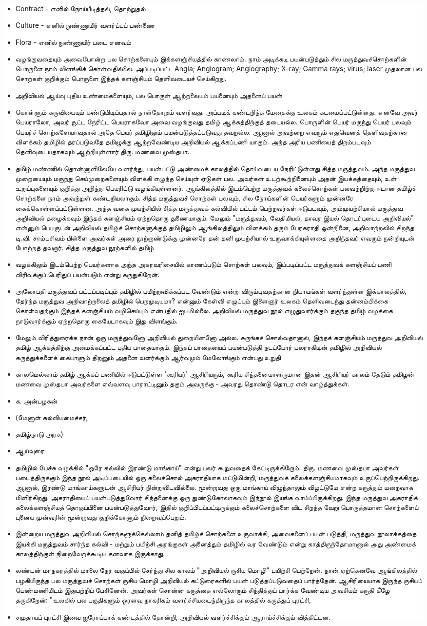 - Contract    - எனில் நோய்பீடித்தல், தொற்றுதல் 
- Culture     - எனில் நுண்ணுயிர் வளர்ப்புப் பண்ணை 
- Flora       - எனில் நுண்ணுயிர் படை எனவும்
- வழங்குவதையும் அவைபோன்ற பல சொற்களையும் இக்களஞ்சியத்தில் காணலாம். நாம் அடிக்கடி பயன்படுத்தும் சில மருத்துவச்சொற்களின் பொருளை நாம் விளங்கிக் கொள்வதில்லை. அப்படிப்பட்ட Angia; Angiogram; Angiography; X-ray; Gamma rays; virus; laser முதலான பல சொற்கள் குறிக்கும் பொருளை இந்தக் களஞ்சியம் தெளிவடையச் செய்கிறது.
- அறிவியல் ஆய்வு புதிய உண்மைகளையும், பல பொருள் ஆற்றலையும் பயனையும் அதனைப் பயன்
- கொள்ளும் கருவியையும் கண்டுபிடிப்பதால் நாள்தோறும் வளர்வது. அப்படிக் கண்டறிந்த மேதைக்கு உலகம் கடமைப்பட்டுள்ளது. எனவே அவர் பெயராலோ, அவர் சூட்ட நேரிட்ட பெயராகவோ அவை வழங்குவது தமிழ் ஆக்கத்திற்குத் தடையல்ல. பொருளின் பெயர் மருந்து பெயர் பலவும் பெயர்ச் சொற்களேயாவதால் அதே பெயர் தமிழிலும் பயன்படுத்தப்படுவது தவறல்ல. ஆனால் அவற்றை எவரும் எதுவெனத் தெளிவதற்கான விளக்கம் தமிழில் தரப்படுவதே தமிழுக்கு ஆற்றவேண்டிய அறிவியல் ஆக்கப்பணி யாகும். அந்த அரிய பணியைத் திறம்படவும் தெளிவுடையதாகவும் ஆற்றியுள்ளார் திரு. மணவை முஸ்தபா.
- தமிழ் மண்ணில் தொன்னாளிலேயே வளர்ந்து, பயன்பட்டு அண்மைக் காலத்தில் தொய்வடைய நேரிட்டுள்ளது சித்த மருத்துவம். அந்த மருத்துவ முறையையும் மருந்து செய்முறைகளையும் விளக்கி எழுந்த செய்யுள் ஏடுகள் பல. அவர்கள் உடற்கூற்றினையும் அதன் இயக்கத்தையும், உள் உறுப்புகளையும் குறித்து அறிந்து பெயரிட்டு வழங்கியுள்ளனர். ஆங்கிலத்தில் இடம்பெற்ற மருத்துவக் கலைச்சொற்கள் பலவற்றிற்கு ஈடான தமிழ்ச் சொற்களை நாம் அவற்றுள் கண்டறியலாகும். சித்த மருத்துவச் சொற்கள் பலவும், சில நோய்களின் பெயர்களும் முன்னரே கைக்கொள்ளப்பட்டுள்ளன. அந்த வகை முயற்சியில் சித்த மருத்துவக் கல்வியில் பட்டம் பெற்றவர்கள் ஈடுபடவும், அம்முயற்சியால் மருத்துவ அறிவியல் தழைக்கவும் இந்தக் களஞ்சியம் ஏற்றதொரு துணையாகும். மேலும் "மருத்துவம், வேதியியல், தாவர இயல் தொடர்புடைய அறிவியல்" என்னும் பெயருடன் அறிவியல் தமிழ்ச் சொற்களுக்குத் தமிழிலும் ஆங்கிலத்திலும் விளக்கம் தரும் பேரகராதி ஒன்றினை, அறிவாற்றலில் சிறந்த டி.வி. சாம்பசிவம் பிள்ளை அவர்கள் அரை நூற்றாண்டுக்கு முன்னரே தன் தனி முயற்சியால் உருவாக்கியுள்ளதை அறிந்தவர் எவரும் நன்றியுடன் போற்றத் தவறார். சித்த மருத்துவ நூற்களில் தமிழ் 
- வழக்கிலும் இடம்பெற்ற பெயர்களாக அந்த அகரவரிசையில் காணப்படும் சொற்கள் பலவும், இப்படிப்பட்ட மருத்துவக் களஞ்சியப் பணி விரிவுக்குப் பெரிதுப் பயன்படும் என்று கருதுகிறேன்.
- அலோபதி மருத்துவப் பட்டப்படிப்பும் தமிழில் பயிற்றுவிக்கப்பட வேண்டும் என்று விரும்புவதற்கான நியாயங்கள் வளர்ந்துள்ள இக்காலத்தில், தேர்ந்த மருத்துவ அறிவாற்றலைத் தமிழில் பெறமுடியுமா? என்னும் கேள்வி எழுப்பும் இளைஞர் உலகம் தெளிவடைந்து தன்னம்பிக்கை கொள்வதற்கும் இந்தக் களஞ்சியம் வழிசெய்யும் என்பதில் ஐயமில்லை. அறிவியல் மருத்துவ நூல் எழுதுவார்க்கும் தகுந்த தமிழ் வழக்கை நாடுவார்க்கும் ஏற்றதொரு கையேடாகவும் இது விளங்கும்.
- மேலும் விரித்துரைக்க நான் ஒரு மருத்துவனோ அறிவியல் துறையினனோ அல்ல. சுருங்கச் சொல்வதானால், இந்தக் களஞ்சியம் மருத்துவ அறிவியல் தமிழ் ஆக்கத்திற்கு அமைக்கப்பட்ட புதிய பாதையாகும். இந்தப் பாதையைப் பயன்படுத்தி நடப்போர் பலராகிடின் தமிழில் அறிவியல் கருத்துக்களைக் கையாளும் திறனும் அதனை வளர்க்கும் ஆர்வமும் மேலோங்கும் என்பது உறுதி
- காலமெல்லாம் தமிழ் ஆக்கப் பணியில் ஈடுபட்டுள்ள 'கூரியர்' ஆசிரியரும், கூரிய சிந்தனையாளருமான இதன் ஆசிரியர் காலம் தேடும் தமிழன் மணவை முஸ்தபா அவர்களை எவ்வளவு பாராட்டினும் தகும் அவருக்கு - அவரது தொண்டு தொடர என் வாழ்த்துக்கள்.
- க. அன்பழகன்
- (மேனாள் கல்வியமைச்சர்,
- தமிழ்நாடு அரசு)

- ஆய்வுரை
- தமிழில் பேச்சு வழக்கில் "ஒரே கல்லில் இரண்டு மாங்காய்" என்று பலர் கூறுவதைக் கேட்டிருக்கிறோம். திரு. மணவை முஸ்தபா அவர்கள் படைத்திருக்கும் இந்த நூல் அடிப்படையில் ஒரு கலைச்சொல் அகராதியாக மட்டுமின்றி, மருத்துவக் கலைக்களஞ்சியமாகவும் உருப்பெற்றிருக்கிறது. ஆனால், இரண்டு மாங்காய்களுடன் ஆசிரியர் நின்றுவிடவில்லை. மூன்றாவது ஒரு மாங்காய் விழுந்தாலும் விழட்டுமே என்ற கருத்தும் மறைவாக மிளிர்கிறது. அகராதியைப் பயன்படுத்துவோர் சிந்தனைக்கு ஒரு துண்டுகோலாகவும் இந்நூல் இயங்க வாய்ப்பிருக்கிறது. இந்த மருத்துவ அகராதிக் கலைக்களஞ்சியத் தொகுப்பினை பயன்படுத்துவோர், இதில் குறிப்பிடப்பட்டிருக்கும் கலைச்சொற்களை விட சிறந்த வேறு பொருத்தமான சொற்களைப் புனைய முன்வரின் மூன்றாவது குறிக்கோளும் நிறைவுப்பெறும்.
- இன்றைய மருத்துவ அறிவியல் சொற்களுக்கெல்லாம் தனித் தமிழ்ச் சொற்களை உருவாக்கி, அவைகளைப் பயன் படுத்தி, மருத்துவ நூலாக்கத்தை இயக்கி மருத்துவம் சார்ந்த கல்வி - மற்றும் பயிற்சி அரங்குகள் அனைத்தும் தமிழில் வர வேண்டும் என்று காத்திருந்தோமானால் அது அண்மைக் காலத்திற்குள் நிறைவேறக்கூடிய கனவாக இருக்காது.
- லண்டன் மாநகரத்தில் மாலை நேர வகுப்பில் சேர்ந்து சில காலம் "அறிவியல் ருசிய மொழி" பயிற்சி பெற்றேன். நான் ஏற்கெனவே ஆங்கிலத்தில் பழகியிருந்த பல மருத்துவச் சொற்கள் ருசிய மொழி அறிவியல் கட்டுரைகளில் பயன் படுத்தப்படுவதைப் பார்த்தேன். ஆசிரியையாக இருந்த ருசியப் பெண்மணியிடம் இதுபற்றிப் பேசினேன். அவர்கள் சொன்ன கருத்தை எல்லோரும் சிந்தித்துப் பார்க்க வேண்டிய அவசியம் கருதி கீழே தருகிறேன்: "உலகில் பல பகுதிகளும் ஒரளவு நாகரிகம் வளர்ச்சியடைந்திருந்த காலத்தில் கருத்துப் புரட்சி,
- சமுதாயப் புரட்சி இவை ஐரோப்பாக் கண்டத்தில் தோன்றி, அறிவியல் வளர்ச்சிக்கும் ஆராய்ச்சிக்கும் வித்திட்டன.